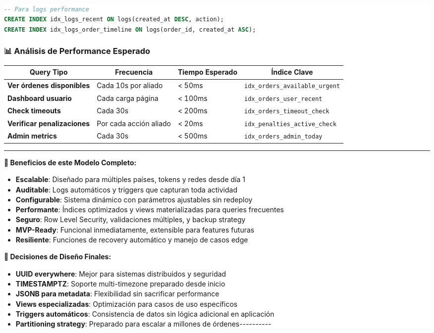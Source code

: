 ```sql
-- Para logs performance
CREATE INDEX idx_logs_recent ON logs(created_at DESC, action);
CREATE INDEX idx_logs_order_timeline ON logs(order_id, created_at ASC);
```

### 📊 **Análisis de Performance Esperado**

| Query Tipo | Frecuencia | Tiempo Esperado | Índice Clave |
|------------|------------|-----------------|--------------|
| **Ver órdenes disponibles** | Cada 10s por aliado | < 50ms | `idx_orders_available_urgent` |
| **Dashboard usuario** | Cada carga página | < 100ms | `idx_orders_user_recent` |
| **Check timeouts** | Cada 30s | < 200ms | `idx_orders_timeout_check` |
| **Verificar penalizaciones** | Por cada acción aliado | < 20ms | `idx_penalties_active_check` |
| **Admin metrics** | Cada 30s | < 500ms | `idx_orders_admin_today` |

---

**🎯 Beneficios de este Modelo Completo:**

- **Escalable**: Diseñado para múltiples países, tokens y redes desde día 1
- **Auditable**: Logs automáticos y triggers que capturan toda actividad
- **Configurable**: Sistema dinámico con parámetros ajustables sin redeploy
- **Performante**: Índices optimizados y views materializadas para queries frecuentes
- **Seguro**: Row Level Security, validaciones múltiples, y backup strategy
- **MVP-Ready**: Funcional inmediatamente, extensible para features futuras
- **Resiliente**: Funciones de recovery automático y manejo de casos edge

**🔑 Decisiones de Diseño Finales:**
- **UUID everywhere**: Mejor para sistemas distribuidos y seguridad
- **TIMESTAMPTZ**: Soporte multi-timezone preparado desde inicio  
- **JSONB para metadata**: Flexibilidad sin sacrificar performance
- **Views especializadas**: Optimización para casos de uso específicos
- **Triggers automáticos**: Consistencia de datos sin lógica adicional en aplicación
- **Partitioning strategy**: Preparado para escalar a millones de órdenes----------
